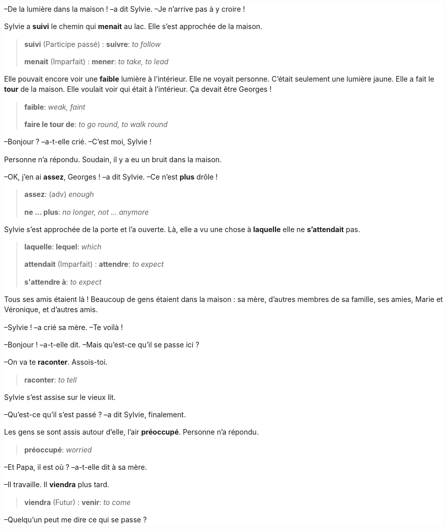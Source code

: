 –De la lumière dans la maison ! –a dit Sylvie. –Je n’arrive pas à y croire ! 

Sylvie a **suivi** le chemin qui **menait** au lac. Elle s’est approchée de la maison.

> **suivi** (Participe passé) : **suivre**: *to follow*
>
> **menait** (Imparfait) : **mener**: *to take, to lead*

Elle pouvait encore voir une **faible** lumière à l’intérieur. Elle ne voyait personne. C’était seulement une lumière jaune. Elle a fait le **tour** de la maison. Elle voulait voir qui était à l’intérieur. Ça devait être Georges ! 

> **faible**: *weak, faint*
>
> **faire le tour de**: *to go round, to walk round*

–Bonjour ? –a-t-elle crié. –C’est moi, Sylvie ! 

Personne n’a répondu. Soudain, il y a eu un bruit dans la maison.

–OK, j’en ai **assez**, Georges ! –a dit Sylvie. –Ce n’est **plus** drôle ! 

> **assez**: (adv) *enough*
>
> **ne ... plus**: *no longer, not ... anymore*

Sylvie s’est approchée de la porte et l’a ouverte. Là, elle a vu une chose à **laquelle** elle ne **s’attendait** pas.

> **laquelle**: **lequel**: *which*
>
> **attendait** (Imparfait) : **attendre**: *to expect*
>
> **s'attendre à**: *to expect*

Tous ses amis étaient là ! Beaucoup de gens étaient dans la maison : sa mère, d’autres membres de sa famille, ses amies, Marie et Véronique, et d’autres amis.

–Sylvie ! –a crié sa mère. –Te voilà ! 

–Bonjour ! –a-t-elle dit. –Mais qu’est-ce qu’il se passe ici ? 

–On va te **raconter**. Assois-toi.

> **raconter**: *to tell*

Sylvie s’est assise sur le vieux lit.

–Qu’est-ce qu’il s’est passé ? –a dit Sylvie, finalement.

Les gens se sont assis autour d’elle, l’air **préoccupé**. Personne n’a répondu.

> **préoccupé**: *worried*

–Et Papa, il est où ? –a-t-elle dit à sa mère.

–Il travaille. Il **viendra** plus tard.

> **viendra** (Futur) : **venir**: *to come*

–Quelqu’un peut me dire ce qui se passe ? 
